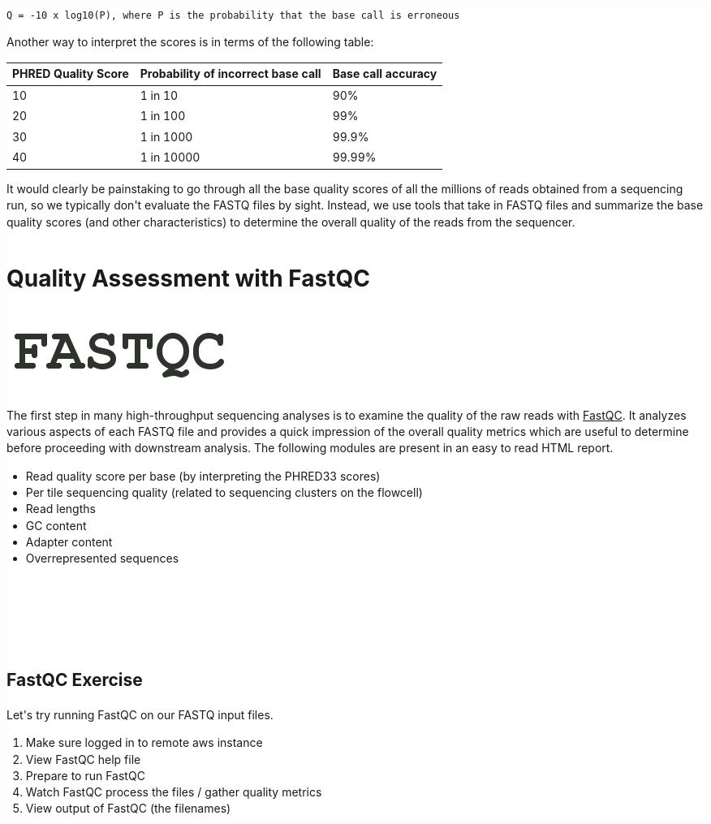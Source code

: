 
    Q = -10 x log10(P), where P is the probability that the base call is erroneous


Another way to interpret the scores is in terms of the following table:

| PHRED Quality Score | Probability of incorrect base call | Base call accuracy |
| ------------------- | ---------------------------------- | ------------------ |
| 10 | 1 in 10 | 90% |
| 20 | 1 in 100 | 99% |
| 30 | 1 in 1000 | 99.9% |
| 40 | 1 in 10000 | 99.99% |

It would clearly be painstaking to go through all the base quality scores of all the millions of reads obtained from a sequencing run, so we typically don't evaluate the FASTQ files by sight. Instead, we use tools that take in FASTQ files and summarize the base quality scores (and other characteristics) to determine the overall quality of the reads from the sequencer.

# Quality Assessment with FastQC

![FastQC](images/fastqc_logo.png)

The first step in many high-throughput sequencing analyses is to examine the quality of the raw reads with [FastQC](https://www.bioinformatics.babraham.ac.uk/projects/fastqc/). It analyzes various aspects of each FASTQ file and provides a quick impression of the overall quality metrics which are useful to determine before proceeding with downstream analysis. The following modules are present in an easy to read HTML report.

- Read quality score per base (by interpreting the PHRED33 scores)
- Per tile sequencing quality (related to sequencing clusters on the flowcell)
- Read lengths
- GC content
- Adapter content
- Overrepresented sequences

<br>
<br>
<br>
<br>

## FastQC Exercise

Let's try running FastQC on our FASTQ input files.

1. Make sure logged in to remote aws instance
2. View FastQC help file
3. Prepare to run FastQC
4. Watch FastQC process the files / gather quality metrics
5. View output of FastQC (the filenames)
